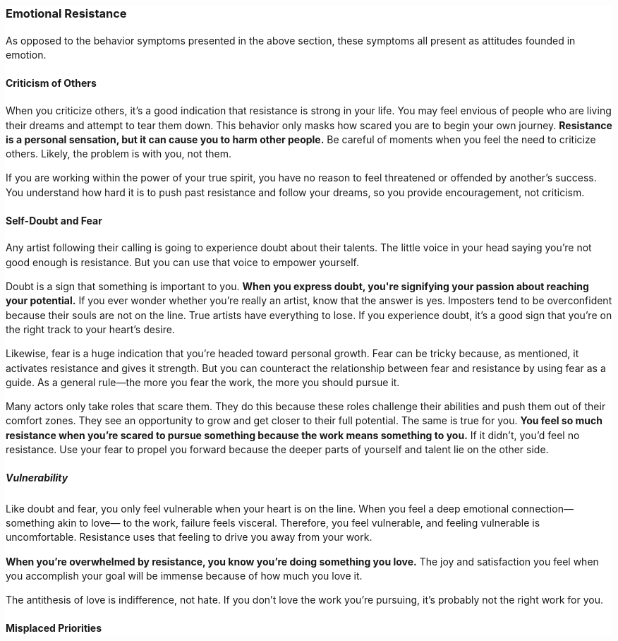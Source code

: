 ### Emotional Resistance

As opposed to the behavior symptoms presented in the above section, these symptoms all present as attitudes founded in emotion.

#### Criticism of Others

When you criticize others, it’s a good indication that resistance is strong in your life. You may feel envious of people who are living their dreams and attempt to tear them down. This behavior only masks how scared you are to begin your own journey. **Resistance is a personal sensation, but it can cause you to harm other people.** Be careful of moments when you feel the need to criticize others. Likely, the problem is with you, not them.

If you are working within the power of your true spirit, you have no reason to feel threatened or offended by another’s success. You understand how hard it is to push past resistance and follow your dreams, so you provide encouragement, not criticism.

#### Self-Doubt and Fear

Any artist following their calling is going to experience doubt about their talents. The little voice in your head saying you’re not good enough is resistance. But you can use that voice to empower yourself.

Doubt is a sign that something is important to you. **When you express doubt, you're signifying your passion about reaching your potential.** If you ever wonder whether you’re really an artist, know that the answer is yes. Imposters tend to be overconfident because their souls are not on the line. True artists have everything to lose. If you experience doubt, it’s a good sign that you’re on the right track to your heart’s desire.

Likewise, fear is a huge indication that you’re headed toward personal growth. Fear can be tricky because, as mentioned, it activates resistance and gives it strength. But you can counteract the relationship between fear and resistance by using fear as a guide. As a general rule—the more you fear the work, the more you should pursue it.

Many actors only take roles that scare them. They do this because these roles challenge their abilities and push them out of their comfort zones. They see an opportunity to grow and get closer to their full potential. The same is true for you. **You feel so much resistance when you’re scared to pursue something because the work means something to you.** If it didn’t, you’d feel no resistance. Use your fear to propel you forward because the deeper parts of yourself and talent lie on the other side.

##### Vulnerability

Like doubt and fear, you only feel vulnerable when your heart is on the line. When you feel a deep emotional connection—something akin to love— to the work, failure feels visceral. Therefore, you feel vulnerable, and feeling vulnerable is uncomfortable. Resistance uses that feeling to drive you away from your work.

**When you’re overwhelmed by resistance, you know you’re doing something you love.** The joy and satisfaction you feel when you accomplish your goal will be immense because of how much you love it.

The antithesis of love is indifference, not hate. If you don’t love the work you’re pursuing, it’s probably not the right work for you.

#### Misplaced Priorities
